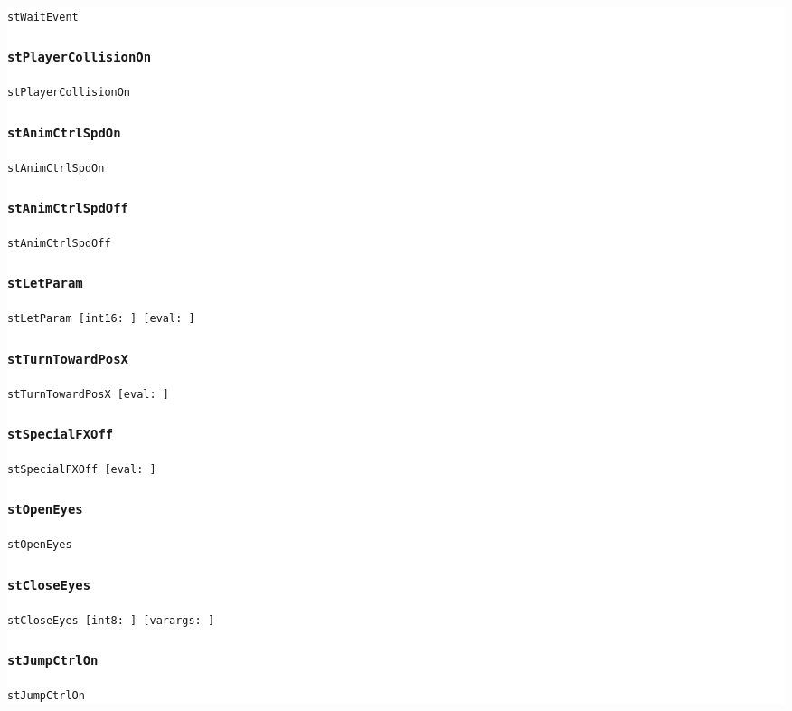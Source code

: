 ```
stWaitEvent
```

### `stPlayerCollisionOn`

```
stPlayerCollisionOn
```

### `stAnimCtrlSpdOn`

```
stAnimCtrlSpdOn
```

### `stAnimCtrlSpdOff`

```
stAnimCtrlSpdOff
```

### `stLetParam`

```
stLetParam [int16: ] [eval: ]
```

### `stTurnTowardPosX`

```
stTurnTowardPosX [eval: ]
```

### `stSpecialFXOff`

```
stSpecialFXOff [eval: ]
```

### `stOpenEyes`

```
stOpenEyes
```

### `stCloseEyes`

```
stCloseEyes [int8: ] [varargs: ]
```

### `stJumpCtrlOn`

```
stJumpCtrlOn
```
